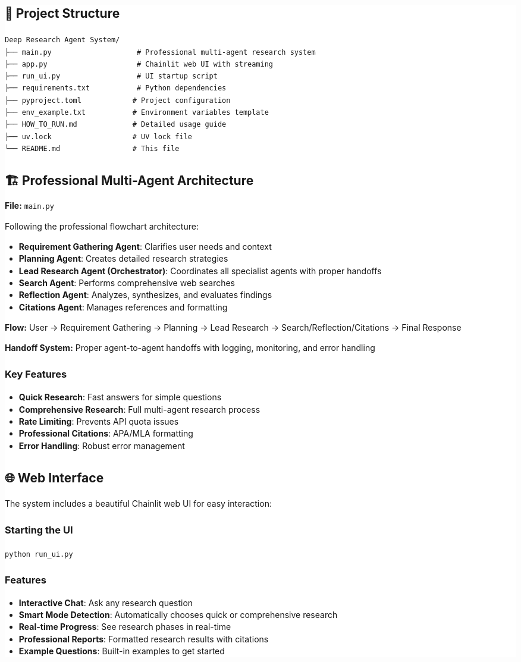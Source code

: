 ## 📁 Project Structure

```
Deep Research Agent System/
├── main.py                    # Professional multi-agent research system
├── app.py                     # Chainlit web UI with streaming
├── run_ui.py                  # UI startup script
├── requirements.txt           # Python dependencies
├── pyproject.toml            # Project configuration
├── env_example.txt           # Environment variables template
├── HOW_TO_RUN.md             # Detailed usage guide
├── uv.lock                   # UV lock file
└── README.md                 # This file
```

## 🏗️ Professional Multi-Agent Architecture

**File:** `main.py`

Following the professional flowchart architecture:
- **Requirement Gathering Agent**: Clarifies user needs and context
- **Planning Agent**: Creates detailed research strategies  
- **Lead Research Agent (Orchestrator)**: Coordinates all specialist agents with proper handoffs
- **Search Agent**: Performs comprehensive web searches
- **Reflection Agent**: Analyzes, synthesizes, and evaluates findings
- **Citations Agent**: Manages references and formatting

**Flow:** User → Requirement Gathering → Planning → Lead Research → Search/Reflection/Citations → Final Response

**Handoff System:** Proper agent-to-agent handoffs with logging, monitoring, and error handling

### Key Features
- **Quick Research**: Fast answers for simple questions
- **Comprehensive Research**: Full multi-agent research process
- **Rate Limiting**: Prevents API quota issues
- **Professional Citations**: APA/MLA formatting
- **Error Handling**: Robust error management

## 🌐 Web Interface

The system includes a beautiful Chainlit web UI for easy interaction:

### Starting the UI
```bash
python run_ui.py
```

### Features
- **Interactive Chat**: Ask any research question
- **Smart Mode Detection**: Automatically chooses quick or comprehensive research
- **Real-time Progress**: See research phases in real-time
- **Professional Reports**: Formatted research results with citations
- **Example Questions**: Built-in examples to get started
